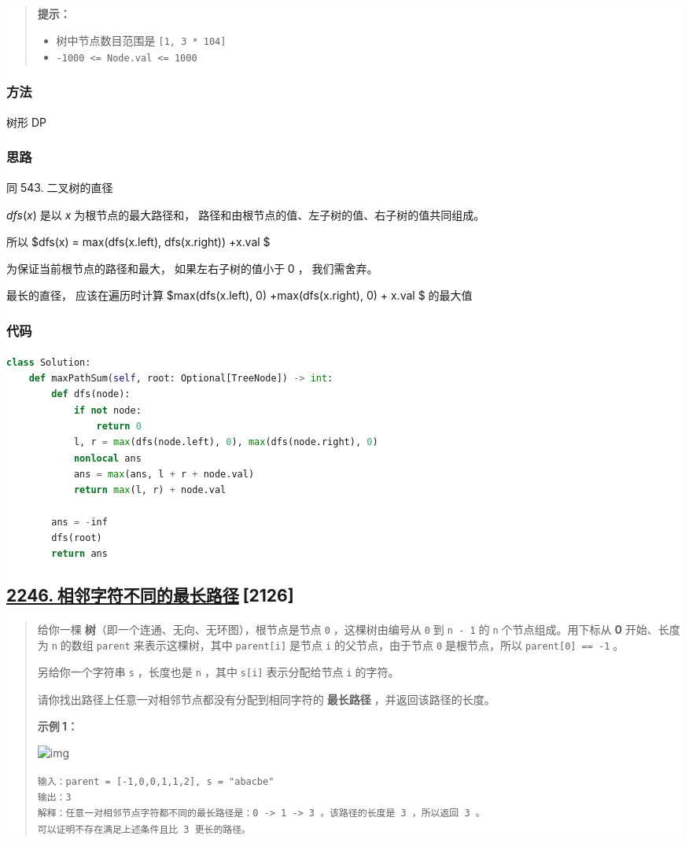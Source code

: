 >
>  
>
> **提示：**
>
> - 树中节点数目范围是 `[1, 3 * 104]`
> - `-1000 <= Node.val <= 1000`

### 方法

树形 DP

### 思路

同 543. 二叉树的直径

$dfs(x)$ 是以 $x$ 为根节点的最大路径和， 路径和由根节点的值、左子树的值、右子树的值共同组成。

所以 $dfs(x) = max(dfs(x.left), dfs(x.right)) +x.val $

为保证当前根节点的路径和最大， 如果左右子树的值小于 0 ， 我们需舍弃。

最长的直径， 应该在遍历时计算 $max(dfs(x.left), 0) +max(dfs(x.right), 0) + x.val $ 的最大值

### 代码

```Python
class Solution:
    def maxPathSum(self, root: Optional[TreeNode]) -> int:
        def dfs(node):
            if not node:
                return 0
            l, r = max(dfs(node.left), 0), max(dfs(node.right), 0)
            nonlocal ans
            ans = max(ans, l + r + node.val)
            return max(l, r) + node.val

        ans = -inf
        dfs(root)
        return ans
```



## [2246. 相邻字符不同的最长路径](https://leetcode.cn/problems/longest-path-with-different-adjacent-characters/) [2126]

> 给你一棵 **树**（即一个连通、无向、无环图），根节点是节点 `0` ，这棵树由编号从 `0` 到 `n - 1` 的 `n` 个节点组成。用下标从 **0** 开始、长度为 `n` 的数组 `parent` 来表示这棵树，其中 `parent[i]` 是节点 `i` 的父节点，由于节点 `0` 是根节点，所以 `parent[0] == -1` 。
>
> 另给你一个字符串 `s` ，长度也是 `n` ，其中 `s[i]` 表示分配给节点 `i` 的字符。
>
> 请你找出路径上任意一对相邻节点都没有分配到相同字符的 **最长路径** ，并返回该路径的长度。
>
>  
>
> **示例 1：**
>
> ![img](https://assets.leetcode.com/uploads/2022/03/25/testingdrawio.png)
>
> ```
> 输入：parent = [-1,0,0,1,1,2], s = "abacbe"
> 输出：3
> 解释：任意一对相邻节点字符都不同的最长路径是：0 -> 1 -> 3 。该路径的长度是 3 ，所以返回 3 。
> 可以证明不存在满足上述条件且比 3 更长的路径。 
> ```
>